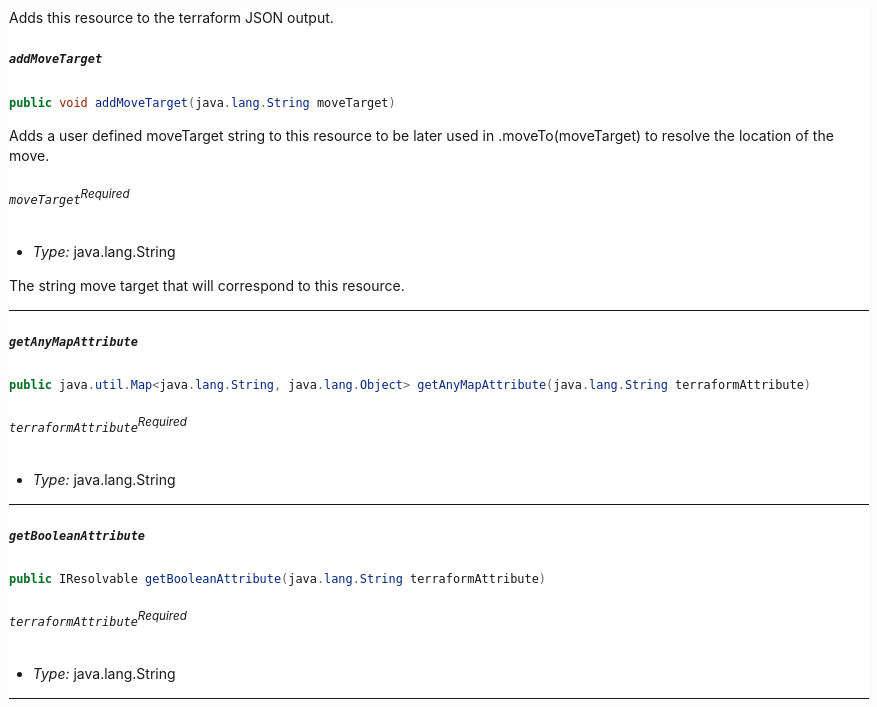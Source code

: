 Adds this resource to the terraform JSON output.

##### `addMoveTarget` <a name="addMoveTarget" id="rhizo-co-terraform-provider-oci.dataSafeSqlFirewallPolicyManagement.DataSafeSqlFirewallPolicyManagement.addMoveTarget"></a>

```java
public void addMoveTarget(java.lang.String moveTarget)
```

Adds a user defined moveTarget string to this resource to be later used in .moveTo(moveTarget) to resolve the location of the move.

###### `moveTarget`<sup>Required</sup> <a name="moveTarget" id="rhizo-co-terraform-provider-oci.dataSafeSqlFirewallPolicyManagement.DataSafeSqlFirewallPolicyManagement.addMoveTarget.parameter.moveTarget"></a>

- *Type:* java.lang.String

The string move target that will correspond to this resource.

---

##### `getAnyMapAttribute` <a name="getAnyMapAttribute" id="rhizo-co-terraform-provider-oci.dataSafeSqlFirewallPolicyManagement.DataSafeSqlFirewallPolicyManagement.getAnyMapAttribute"></a>

```java
public java.util.Map<java.lang.String, java.lang.Object> getAnyMapAttribute(java.lang.String terraformAttribute)
```

###### `terraformAttribute`<sup>Required</sup> <a name="terraformAttribute" id="rhizo-co-terraform-provider-oci.dataSafeSqlFirewallPolicyManagement.DataSafeSqlFirewallPolicyManagement.getAnyMapAttribute.parameter.terraformAttribute"></a>

- *Type:* java.lang.String

---

##### `getBooleanAttribute` <a name="getBooleanAttribute" id="rhizo-co-terraform-provider-oci.dataSafeSqlFirewallPolicyManagement.DataSafeSqlFirewallPolicyManagement.getBooleanAttribute"></a>

```java
public IResolvable getBooleanAttribute(java.lang.String terraformAttribute)
```

###### `terraformAttribute`<sup>Required</sup> <a name="terraformAttribute" id="rhizo-co-terraform-provider-oci.dataSafeSqlFirewallPolicyManagement.DataSafeSqlFirewallPolicyManagement.getBooleanAttribute.parameter.terraformAttribute"></a>

- *Type:* java.lang.String

---